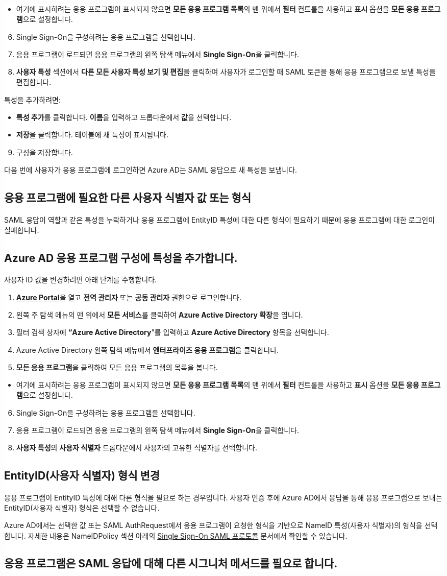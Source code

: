    * 여기에 표시하려는 응용 프로그램이 표시되지 않으면 **모든 응용 프로그램 목록**의 맨 위에서 **필터** 컨트롤을 사용하고 **표시** 옵션을 **모든 응용 프로그램**으로 설정합니다.

6.  Single Sign-On을 구성하려는 응용 프로그램을 선택합니다.

7.  응용 프로그램이 로드되면 응용 프로그램의 왼쪽 탐색 메뉴에서 **Single Sign-On**을 클릭합니다.

8.  **사용자 특성** 섹션에서 **다른 모든 사용자 특성 보기 및 편집**을 클릭하여 사용자가 로그인할 때 SAML 토큰을 통해 응용 프로그램으로 보낼 특성을 편집합니다.

   특성을 추가하려면:

   * **특성 추가**를 클릭합니다. **이름**을 입력하고 드롭다운에서 **값**을 선택합니다.

   * **저장**을 클릭합니다. 테이블에 새 특성이 표시됩니다.

9.  구성을 저장합니다.

다음 번에 사용자가 응용 프로그램에 로그인하면 Azure AD는 SAML 응답으로 새 특성을 보냅니다.

## <a name="the-application-expects-a-different-user-identifier-value-or-format"></a>응용 프로그램에 필요한 다른 사용자 식별자 값 또는 형식

SAML 응답이 역할과 같은 특성을 누락하거나 응용 프로그램에 EntityID 특성에 대한 다른 형식이 필요하기 때문에 응용 프로그램에 대한 로그인이 실패합니다.

## <a name="add-an-attribute-in-the-azure-ad-application-configuration"></a>Azure AD 응용 프로그램 구성에 특성을 추가합니다.

사용자 ID 값을 변경하려면 아래 단계를 수행합니다.

1.  [**Azure Portal**](https://portal.azure.com/)을 열고 **전역 관리자** 또는 **공동 관리자** 권한으로 로그인합니다.

2.  왼쪽 주 탐색 메뉴의 맨 위에서 **모든 서비스**를 클릭하여 **Azure Active Directory 확장**을 엽니다.

3.  필터 검색 상자에 **“Azure Active Directory**”를 입력하고 **Azure Active Directory** 항목을 선택합니다.

4.  Azure Active Directory 왼쪽 탐색 메뉴에서 **엔터프라이즈 응용 프로그램**을 클릭합니다.

5.  **모든 응용 프로그램**을 클릭하여 모든 응용 프로그램의 목록을 봅니다.

   * 여기에 표시하려는 응용 프로그램이 표시되지 않으면 **모든 응용 프로그램 목록**의 맨 위에서 **필터** 컨트롤을 사용하고 **표시** 옵션을 **모든 응용 프로그램**으로 설정합니다.

6.  Single Sign-On을 구성하려는 응용 프로그램을 선택합니다.

7.  응용 프로그램이 로드되면 응용 프로그램의 왼쪽 탐색 메뉴에서 **Single Sign-On**을 클릭합니다.

8.  **사용자 특성**의 **사용자 식별자** 드롭다운에서 사용자의 고유한 식별자를 선택합니다.

## <a name="change-entityid-user-identifier-format"></a>EntityID(사용자 식별자) 형식 변경

응용 프로그램이 EntityID 특성에 대해 다른 형식을 필요로 하는 경우입니다. 사용자 인증 후에 Azure AD에서 응답을 통해 응용 프로그램으로 보내는 EntityID(사용자 식별자) 형식은 선택할 수 없습니다.

Azure AD에서는 선택한 값 또는 SAML AuthRequest에서 응용 프로그램이 요청한 형식을 기반으로 NameID 특성(사용자 식별자)의 형식을 선택합니다. 자세한 내용은 NameIDPolicy 섹션 아래의 [Single Sign-On SAML 프로토콜](https://docs.microsoft.com/azure/active-directory/develop/active-directory-single-sign-on-protocol-reference#authnrequest) 문서에서 확인할 수 있습니다.

## <a name="the-application-expects-a-different-signature-method-for-the-saml-response"></a>응용 프로그램은 SAML 응답에 대해 다른 시그니처 메서드를 필요로 합니다.
